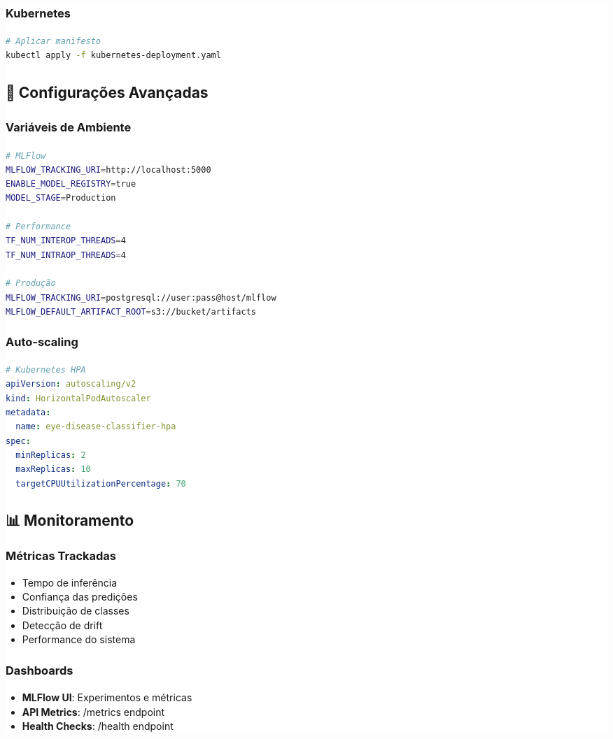### Kubernetes
```bash
# Aplicar manifesto
kubectl apply -f kubernetes-deployment.yaml
```

## 🔧 Configurações Avançadas

### Variáveis de Ambiente
```bash
# MLFlow
MLFLOW_TRACKING_URI=http://localhost:5000
ENABLE_MODEL_REGISTRY=true
MODEL_STAGE=Production

# Performance
TF_NUM_INTEROP_THREADS=4
TF_NUM_INTRAOP_THREADS=4

# Produção
MLFLOW_TRACKING_URI=postgresql://user:pass@host/mlflow
MLFLOW_DEFAULT_ARTIFACT_ROOT=s3://bucket/artifacts
```

### Auto-scaling
```yaml
# Kubernetes HPA
apiVersion: autoscaling/v2
kind: HorizontalPodAutoscaler
metadata:
  name: eye-disease-classifier-hpa
spec:
  minReplicas: 2
  maxReplicas: 10
  targetCPUUtilizationPercentage: 70
```

## 📊 Monitoramento

### Métricas Trackadas
- Tempo de inferência
- Confiança das predições
- Distribuição de classes
- Detecção de drift
- Performance do sistema

### Dashboards
- **MLFlow UI**: Experimentos e métricas
- **API Metrics**: /metrics endpoint
- **Health Checks**: /health endpoint

